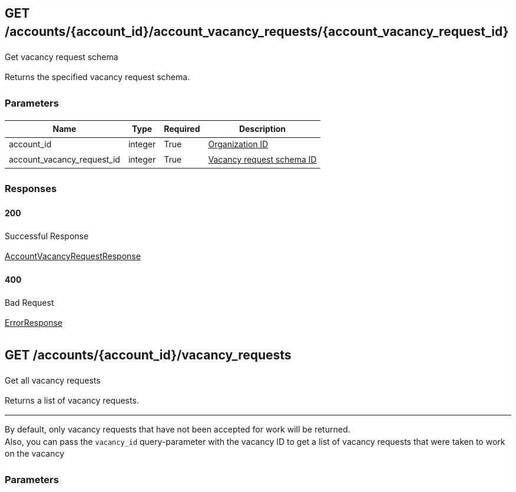 



## GET /accounts/{account_id}/account_vacancy_requests/{account_vacancy_request_id}

Get vacancy request schema

Returns the specified vacancy request schema.


### Parameters

| Name | Type | Required | Description |
|------|------|----------|-------------|
| account_id | integer | True | [Organization ID](/v2/docs#get-/accounts) |
| account_vacancy_request_id | integer | True | [Vacancy request schema ID](/v2/docs#get-/accounts/-account_id-/account_vacancy_requests) |


### Responses

#### 200


Successful Response


[AccountVacancyRequestResponse](#accountvacancyrequestresponse)







#### 400


Bad Request


[ErrorResponse](#errorresponse)







## GET /accounts/{account_id}/vacancy_requests

Get all vacancy requests

Returns a list of vacancy requests.
__________
By default, only vacancy requests that have not been accepted for work will be returned.<br>
Also, you can pass the `vacancy_id` query-parameter with the vacancy ID
to get a list of vacancy requests that were taken to work on the vacancy


### Parameters
